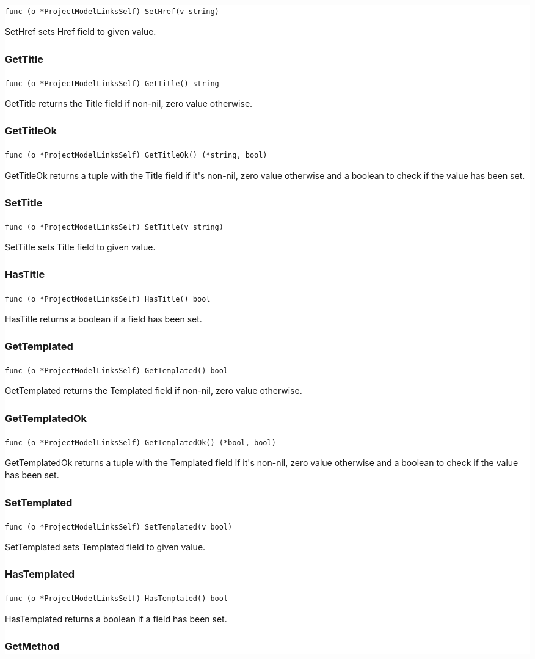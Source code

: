 `func (o *ProjectModelLinksSelf) SetHref(v string)`

SetHref sets Href field to given value.


### GetTitle

`func (o *ProjectModelLinksSelf) GetTitle() string`

GetTitle returns the Title field if non-nil, zero value otherwise.

### GetTitleOk

`func (o *ProjectModelLinksSelf) GetTitleOk() (*string, bool)`

GetTitleOk returns a tuple with the Title field if it's non-nil, zero value otherwise
and a boolean to check if the value has been set.

### SetTitle

`func (o *ProjectModelLinksSelf) SetTitle(v string)`

SetTitle sets Title field to given value.

### HasTitle

`func (o *ProjectModelLinksSelf) HasTitle() bool`

HasTitle returns a boolean if a field has been set.

### GetTemplated

`func (o *ProjectModelLinksSelf) GetTemplated() bool`

GetTemplated returns the Templated field if non-nil, zero value otherwise.

### GetTemplatedOk

`func (o *ProjectModelLinksSelf) GetTemplatedOk() (*bool, bool)`

GetTemplatedOk returns a tuple with the Templated field if it's non-nil, zero value otherwise
and a boolean to check if the value has been set.

### SetTemplated

`func (o *ProjectModelLinksSelf) SetTemplated(v bool)`

SetTemplated sets Templated field to given value.

### HasTemplated

`func (o *ProjectModelLinksSelf) HasTemplated() bool`

HasTemplated returns a boolean if a field has been set.

### GetMethod
